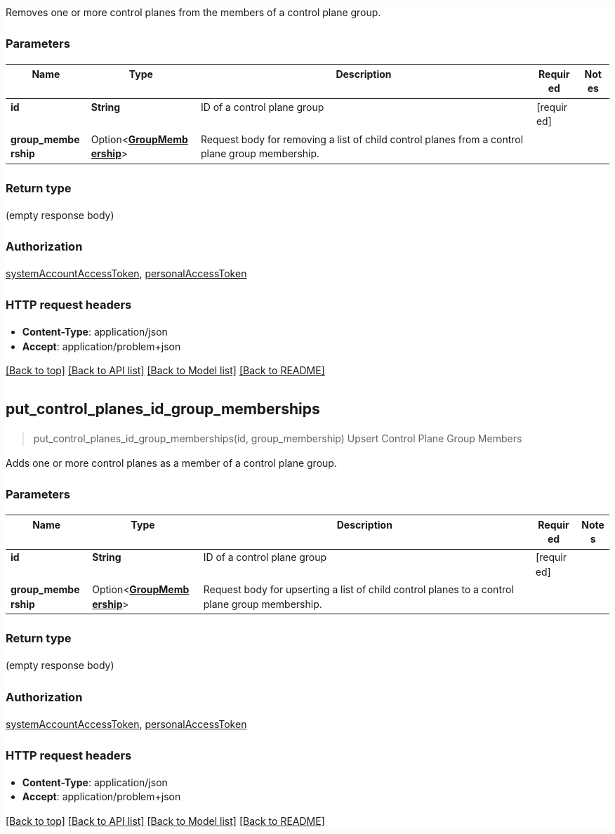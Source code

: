Removes one or more control planes from the members of a control plane group.

### Parameters


Name | Type | Description  | Required | Notes
------------- | ------------- | ------------- | ------------- | -------------
**id** | **String** | ID of a control plane group | [required] |
**group_membership** | Option<[**GroupMembership**](GroupMembership.md)> | Request body for removing a list of child control planes from a control plane group membership. |  |

### Return type

 (empty response body)

### Authorization

[systemAccountAccessToken](../README.md#systemAccountAccessToken), [personalAccessToken](../README.md#personalAccessToken)

### HTTP request headers

- **Content-Type**: application/json
- **Accept**: application/problem+json

[[Back to top]](#) [[Back to API list]](../README.md#documentation-for-api-endpoints) [[Back to Model list]](../README.md#documentation-for-models) [[Back to README]](../README.md)


## put_control_planes_id_group_memberships

> put_control_planes_id_group_memberships(id, group_membership)
Upsert Control Plane Group Members

Adds one or more control planes as a member of a control plane group.

### Parameters


Name | Type | Description  | Required | Notes
------------- | ------------- | ------------- | ------------- | -------------
**id** | **String** | ID of a control plane group | [required] |
**group_membership** | Option<[**GroupMembership**](GroupMembership.md)> | Request body for upserting a list of child control planes to a control plane group membership. |  |

### Return type

 (empty response body)

### Authorization

[systemAccountAccessToken](../README.md#systemAccountAccessToken), [personalAccessToken](../README.md#personalAccessToken)

### HTTP request headers

- **Content-Type**: application/json
- **Accept**: application/problem+json

[[Back to top]](#) [[Back to API list]](../README.md#documentation-for-api-endpoints) [[Back to Model list]](../README.md#documentation-for-models) [[Back to README]](../README.md)

